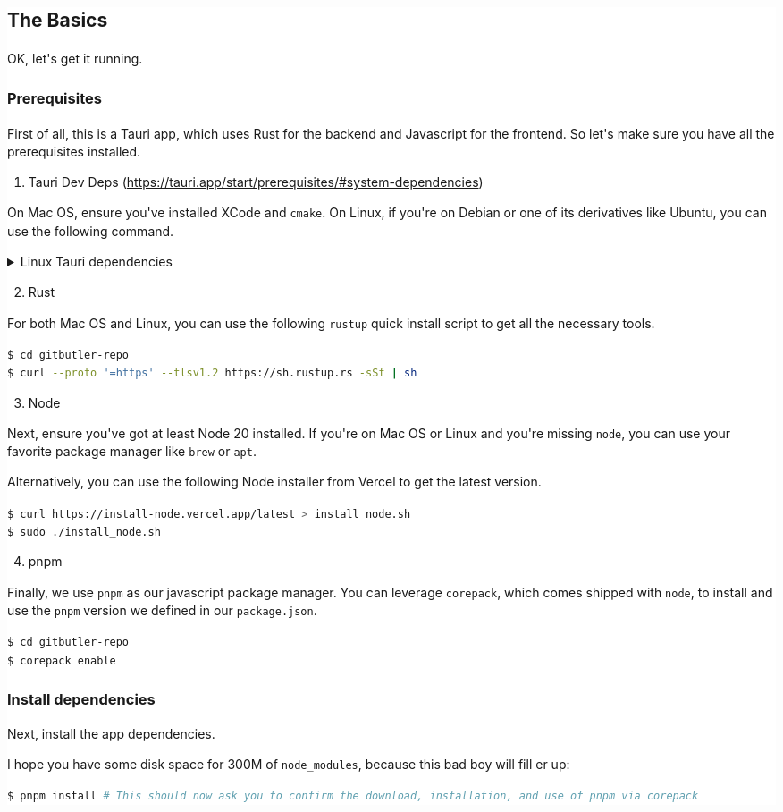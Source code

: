 ## The Basics

OK, let's get it running.

### Prerequisites

First of all, this is a Tauri app, which uses Rust for the backend and Javascript for the frontend. So let's make sure you have all the prerequisites installed.

1. Tauri Dev Deps (https://tauri.app/start/prerequisites/#system-dependencies)

On Mac OS, ensure you've installed XCode and `cmake`. On Linux, if you're on Debian or one of its derivatives like Ubuntu, you can use the following command.

<details><summary>Linux Tauri dependencies</summary></details>

2. Rust

For both Mac OS and Linux, you can use the following `rustup` quick install script to get all the necessary tools.

```bash
$ cd gitbutler-repo
$ curl --proto '=https' --tlsv1.2 https://sh.rustup.rs -sSf | sh
```

3. Node

Next, ensure you've got at least Node 20 installed. If you're on Mac OS or Linux and you're missing `node`, you can use your favorite package manager like `brew` or `apt`.

Alternatively, you can use the following Node installer from Vercel to get the latest version.

```bash
$ curl https://install-node.vercel.app/latest > install_node.sh
$ sudo ./install_node.sh
```

4. pnpm

Finally, we use `pnpm` as our javascript package manager. You can leverage `corepack`, which comes shipped with `node`, to install and use the `pnpm` version we defined in our `package.json`.

```bash
$ cd gitbutler-repo
$ corepack enable
```

### Install dependencies

Next, install the app dependencies.

I hope you have some disk space for 300M of `node_modules`, because this bad
boy will fill er up:

```bash
$ pnpm install # This should now ask you to confirm the download, installation, and use of pnpm via corepack
```
